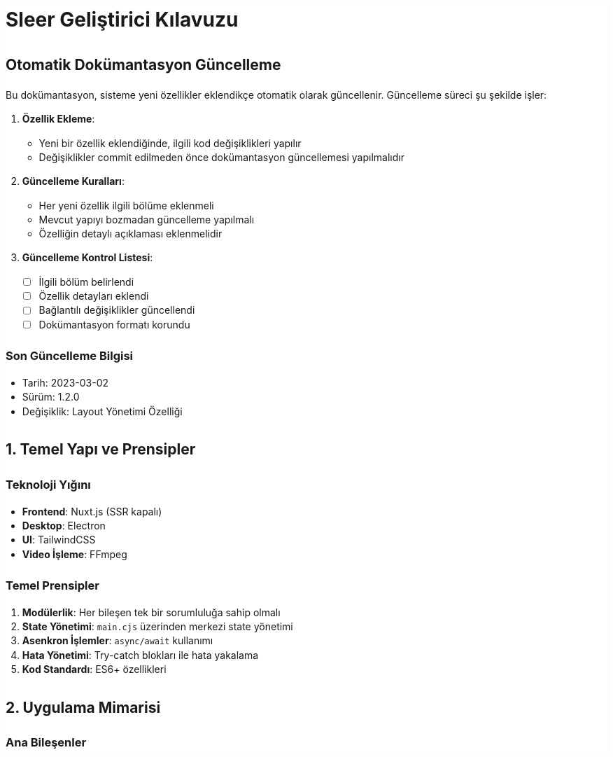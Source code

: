 # Sleer Geliştirici Kılavuzu

## Otomatik Dokümantasyon Güncelleme

Bu dokümantasyon, sisteme yeni özellikler eklendikçe otomatik olarak güncellenir. Güncelleme süreci şu şekilde işler:

1. **Özellik Ekleme**:

   - Yeni bir özellik eklendiğinde, ilgili kod değişiklikleri yapılır
   - Değişiklikler commit edilmeden önce dokümantasyon güncellemesi yapılmalıdır

2. **Güncelleme Kuralları**:

   - Her yeni özellik ilgili bölüme eklenmeli
   - Mevcut yapıyı bozmadan güncelleme yapılmalı
   - Özelliğin detaylı açıklaması eklenmelidir

3. **Güncelleme Kontrol Listesi**:
   - [ ] İlgili bölüm belirlendi
   - [ ] Özellik detayları eklendi
   - [ ] Bağlantılı değişiklikler güncellendi
   - [ ] Dokümantasyon formatı korundu

### Son Güncelleme Bilgisi

- Tarih: 2023-03-02
- Sürüm: 1.2.0
- Değişiklik: Layout Yönetimi Özelliği

## 1. Temel Yapı ve Prensipler

### Teknoloji Yığını

- **Frontend**: Nuxt.js (SSR kapalı)
- **Desktop**: Electron
- **UI**: TailwindCSS
- **Video İşleme**: FFmpeg

### Temel Prensipler

1. **Modülerlik**: Her bileşen tek bir sorumluluğa sahip olmalı
2. **State Yönetimi**: `main.cjs` üzerinden merkezi state yönetimi
3. **Asenkron İşlemler**: `async/await` kullanımı
4. **Hata Yönetimi**: Try-catch blokları ile hata yakalama
5. **Kod Standardı**: ES6+ özellikleri

## 2. Uygulama Mimarisi

### Ana Bileşenler
